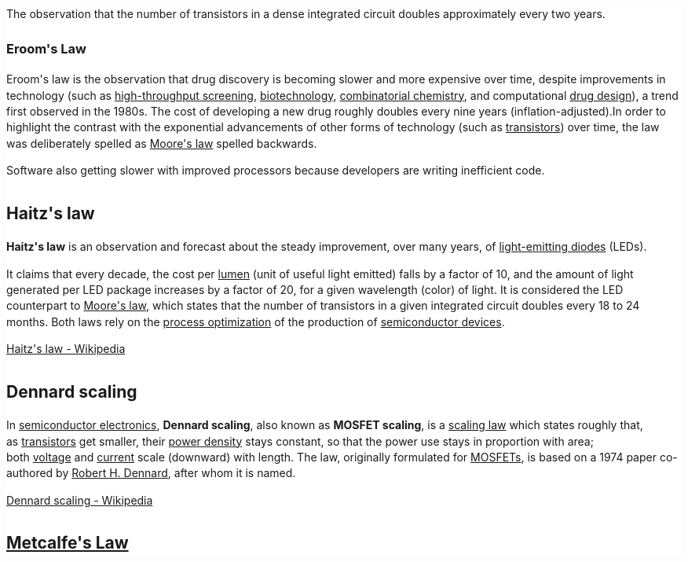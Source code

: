 The observation that the number of transistors in a dense integrated circuit doubles approximately every two years.

### Eroom's Law

Eroom's law is the observation that drug discovery is becoming slower and more expensive over time, despite improvements in technology (such as [high-throughput screening](https://en.wikipedia.org/wiki/High-throughput_screening), [biotechnology](https://en.wikipedia.org/wiki/Biotechnology), [combinatorial chemistry](https://en.wikipedia.org/wiki/Combinatorial_chemistry), and computational [drug design](https://en.wikipedia.org/wiki/Drug_design)), a trend first observed in the 1980s. The cost of developing a new drug roughly doubles every nine years (inflation-adjusted).In order to highlight the contrast with the exponential advancements of other forms of technology (such as [transistors](https://en.wikipedia.org/wiki/Transistor)) over time, the law was deliberately spelled as [Moore's law](https://en.wikipedia.org/wiki/Moore%27s_law) spelled backwards.

Software also getting slower with improved processors because developers are writing inefficient code.

## Haitz's law

**Haitz's law** is an observation and forecast about the steady improvement, over many years, of [light-emitting diodes](https://en.wikipedia.org/wiki/Light-emitting_diode "Light-emitting diode") (LEDs).

It claims that every decade, the cost per [lumen](https://en.wikipedia.org/wiki/Lumen_(unit) "Lumen (unit)") (unit of useful light emitted) falls by a factor of 10, and the amount of light generated per LED package increases by a factor of 20, for a given wavelength (color) of light. It is considered the LED counterpart to [Moore's law](https://en.wikipedia.org/wiki/Moore%27s_law "Moore's law"), which states that the number of transistors in a given integrated circuit doubles every 18 to 24 months. Both laws rely on the [process optimization](https://en.wikipedia.org/wiki/Process_optimization "Process optimization") of the production of [semiconductor devices](https://en.wikipedia.org/wiki/Semiconductor_device "Semiconductor device").

[Haitz's law - Wikipedia](https://en.wikipedia.org/wiki/Haitz%27s_law)

## Dennard scaling

In [semiconductor electronics](https://en.wikipedia.org/wiki/Semiconductor_electronics "Semiconductor electronics"), **Dennard scaling**, also known as **MOSFET scaling**, is a [scaling law](https://en.wikipedia.org/wiki/Scaling_law "Scaling law") which states roughly that, as [transistors](https://en.wikipedia.org/wiki/Transistor "Transistor") get smaller, their [power density](https://en.wikipedia.org/wiki/Power_density "Power density") stays constant, so that the power use stays in proportion with area; both [voltage](https://en.wikipedia.org/wiki/Voltage "Voltage") and [current](https://en.wikipedia.org/wiki/Electric_current "Electric current") scale (downward) with length. The law, originally formulated for [MOSFETs](https://en.wikipedia.org/wiki/MOSFET "MOSFET"), is based on a 1974 paper co-authored by [Robert H. Dennard](https://en.wikipedia.org/wiki/Robert_H._Dennard "Robert H. Dennard"), after whom it is named.

[Dennard scaling - Wikipedia](https://en.wikipedia.org/wiki/Dennard_scaling)

## [Metcalfe's Law](https://en.wikipedia.org/wiki/Metcalfe%27s_law#Limitations)
